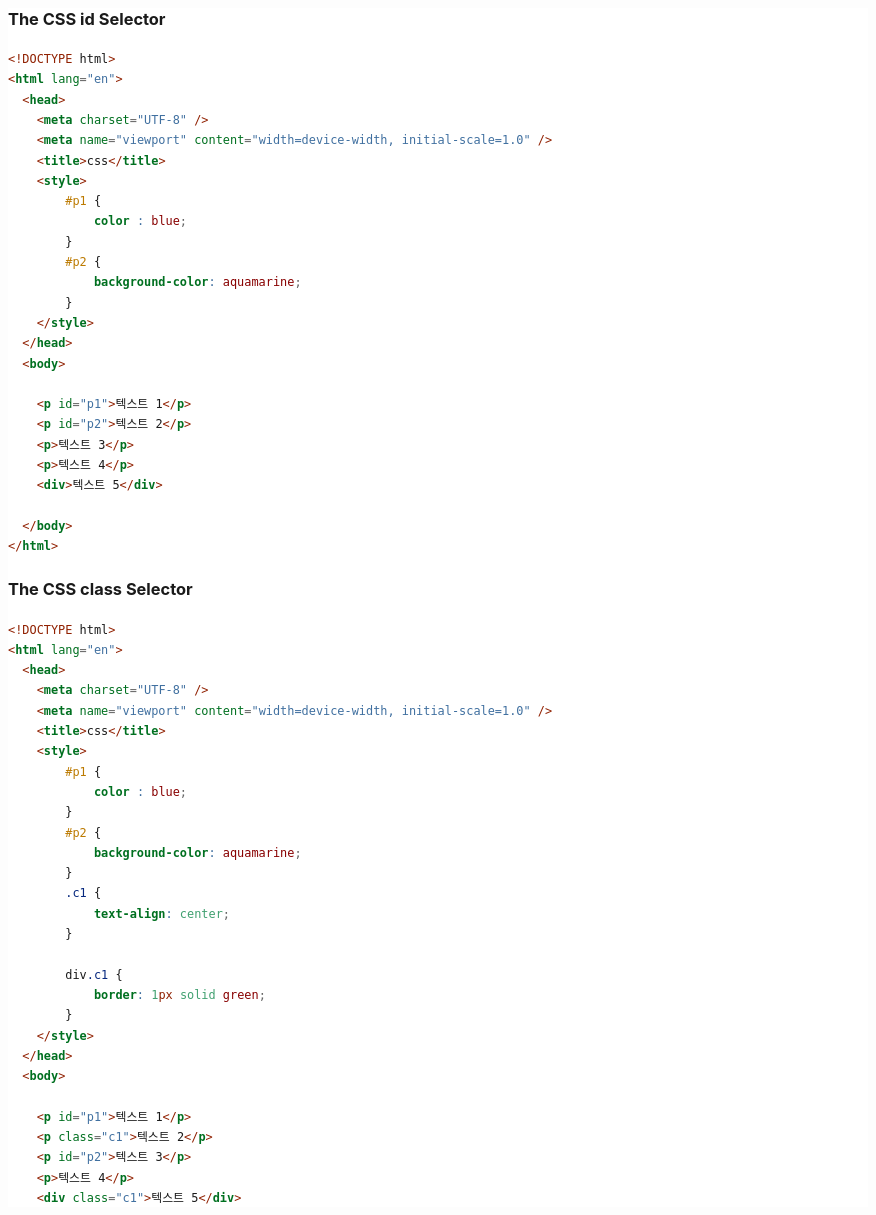 ```html
```

### **The CSS id Selector**

```html
<!DOCTYPE html>
<html lang="en">
  <head>
    <meta charset="UTF-8" />
    <meta name="viewport" content="width=device-width, initial-scale=1.0" />
    <title>css</title>
    <style>
        #p1 {
            color : blue;
        }
        #p2 {
            background-color: aquamarine;
        }
    </style>
  </head>
  <body>

    <p id="p1">텍스트 1</p>
    <p id="p2">텍스트 2</p>
    <p>텍스트 3</p>
    <p>텍스트 4</p>
    <div>텍스트 5</div>

  </body>
</html>
```

### **The CSS class Selector**

```html
<!DOCTYPE html>
<html lang="en">
  <head>
    <meta charset="UTF-8" />
    <meta name="viewport" content="width=device-width, initial-scale=1.0" />
    <title>css</title>
    <style>
        #p1 {
            color : blue;
        }
        #p2 {
            background-color: aquamarine;
        }
        .c1 {
            text-align: center;
        }

        div.c1 {
            border: 1px solid green;
        }
    </style>
  </head>
  <body>

    <p id="p1">텍스트 1</p>
    <p class="c1">텍스트 2</p>
    <p id="p2">텍스트 3</p>
    <p>텍스트 4</p>
    <div class="c1">텍스트 5</div>
```